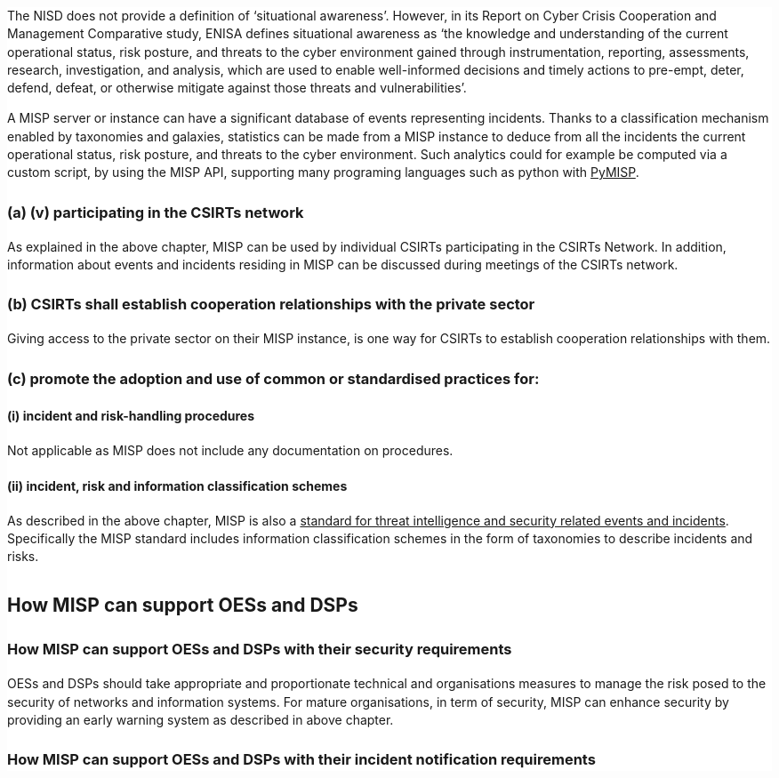 The NISD does not provide a definition of ‘situational awareness’. However, in its Report on Cyber Crisis Cooperation and Management Comparative study, ENISA defines situational awareness as ‘the knowledge and understanding of the current operational status, risk posture, and threats to the cyber environment gained through instrumentation, reporting, assessments, research, investigation, and analysis, which are used to enable well-informed decisions and timely actions to pre-empt, deter, defend, defeat, or otherwise mitigate against those threats and vulnerabilities’.

A MISP server or instance can have a significant database of events representing incidents. Thanks to a classification mechanism enabled by taxonomies and galaxies, statistics can be made from a MISP instance to deduce from all the incidents the current operational status, risk posture, and threats to the cyber environment. Such analytics could for example be computed via a custom script, by using the MISP API, supporting many programing languages such as python with [PyMISP](https://github.com/MISP/PyMISP).

### (a) (v) participating in the CSIRTs network

As explained in the above chapter, MISP can be used by individual CSIRTs participating in the CSIRTs Network. In addition, information about events and incidents residing in MISP can be discussed during meetings of the CSIRTs network.

### (b) CSIRTs shall establish cooperation relationships with the private sector

Giving access to the private sector on their MISP instance, is one way for CSIRTs to establish cooperation relationships with them.

### (c) promote the adoption and use of common or standardised practices for:

#### (i) incident and risk-handling procedures

Not applicable as MISP does not include any documentation on procedures.

#### (ii) incident, risk and information classification schemes

As described in the above chapter, MISP is also a [standard for threat intelligence and security related events and incidents](https://github.com/MISP/misp-rfc). Specifically the MISP standard includes information classification schemes in the form of taxonomies to describe incidents and risks.

## How MISP can support OESs and DSPs

### How MISP can support OESs and DSPs with their security requirements

OESs and DSPs should take appropriate and proportionate technical and organisations measures to manage the risk posed to the security of networks and information systems. For mature organisations, in term of security, MISP can enhance security by providing an early warning system as described in above chapter.

### How MISP can support OESs and DSPs with their incident notification requirements
